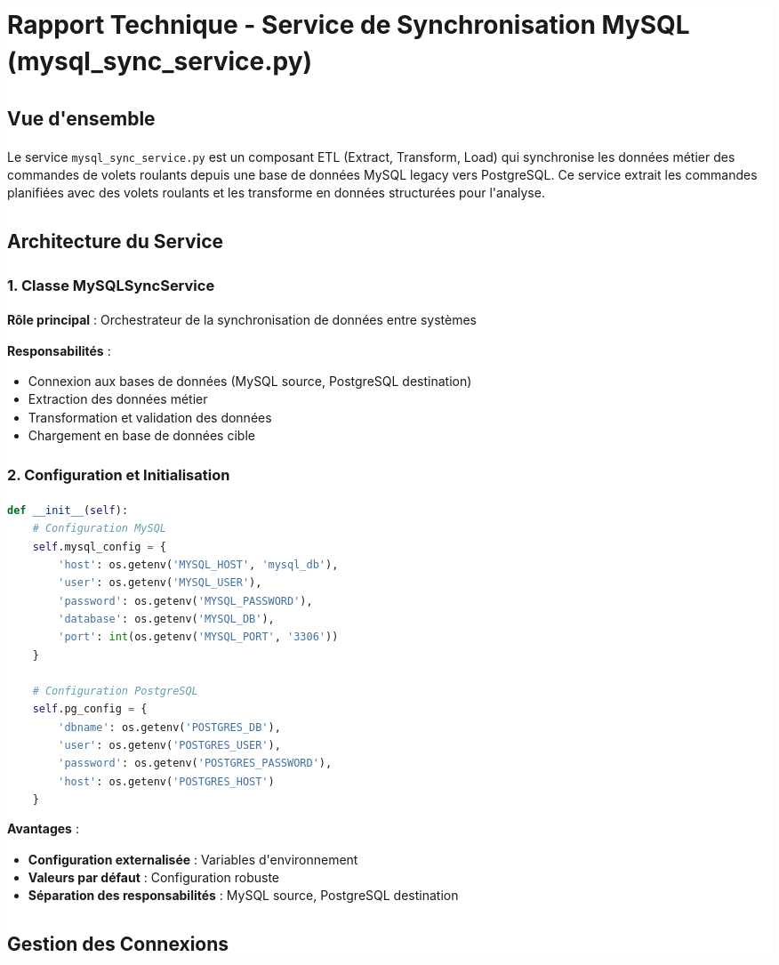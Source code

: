 # Rapport Technique - Service de Synchronisation MySQL (mysql_sync_service.py)

## Vue d'ensemble

Le service `mysql_sync_service.py` est un composant ETL (Extract, Transform, Load) qui synchronise les données métier des commandes de volets roulants depuis une base de données MySQL legacy vers PostgreSQL. Ce service extrait les commandes planifiées avec des volets roulants et les transforme en données structurées pour l'analyse.

## Architecture du Service

### 1. Classe MySQLSyncService

**Rôle principal** : Orchestrateur de la synchronisation de données entre systèmes

**Responsabilités** :

-   Connexion aux bases de données (MySQL source, PostgreSQL destination)
-   Extraction des données métier
-   Transformation et validation des données
-   Chargement en base de données cible

### 2. Configuration et Initialisation

```python
def __init__(self):
    # Configuration MySQL
    self.mysql_config = {
        'host': os.getenv('MYSQL_HOST', 'mysql_db'),
        'user': os.getenv('MYSQL_USER'),
        'password': os.getenv('MYSQL_PASSWORD'),
        'database': os.getenv('MYSQL_DB'),
        'port': int(os.getenv('MYSQL_PORT', '3306'))
    }

    # Configuration PostgreSQL
    self.pg_config = {
        'dbname': os.getenv('POSTGRES_DB'),
        'user': os.getenv('POSTGRES_USER'),
        'password': os.getenv('POSTGRES_PASSWORD'),
        'host': os.getenv('POSTGRES_HOST')
    }
```

**Avantages** :

-   **Configuration externalisée** : Variables d'environnement
-   **Valeurs par défaut** : Configuration robuste
-   **Séparation des responsabilités** : MySQL source, PostgreSQL destination

## Gestion des Connexions
